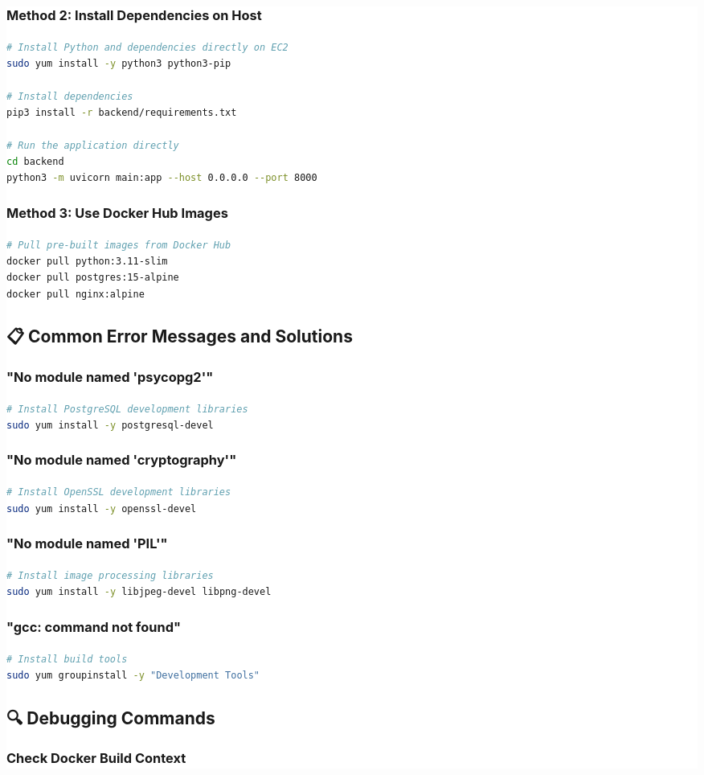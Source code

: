 ### Method 2: Install Dependencies on Host

```bash
# Install Python and dependencies directly on EC2
sudo yum install -y python3 python3-pip

# Install dependencies
pip3 install -r backend/requirements.txt

# Run the application directly
cd backend
python3 -m uvicorn main:app --host 0.0.0.0 --port 8000
```

### Method 3: Use Docker Hub Images

```bash
# Pull pre-built images from Docker Hub
docker pull python:3.11-slim
docker pull postgres:15-alpine
docker pull nginx:alpine
```

## 📋 Common Error Messages and Solutions

### "No module named 'psycopg2'"
```bash
# Install PostgreSQL development libraries
sudo yum install -y postgresql-devel
```

### "No module named 'cryptography'"
```bash
# Install OpenSSL development libraries
sudo yum install -y openssl-devel
```

### "No module named 'PIL'"
```bash
# Install image processing libraries
sudo yum install -y libjpeg-devel libpng-devel
```

### "gcc: command not found"
```bash
# Install build tools
sudo yum groupinstall -y "Development Tools"
```

## 🔍 Debugging Commands

### Check Docker Build Context
